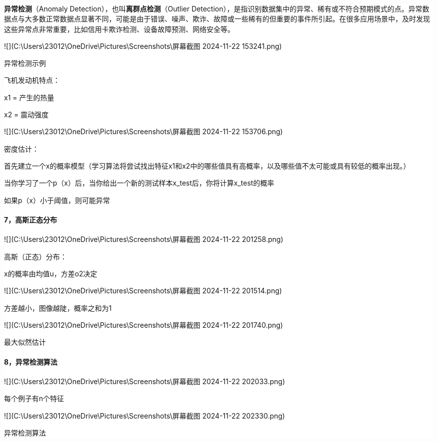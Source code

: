 **异常检测**（Anomaly Detection），也叫**离群点检测**（Outlier Detection），是指识别数据集中的异常、稀有或不符合预期模式的点。异常数据点与大多数正常数据点显著不同，可能是由于错误、噪声、欺诈、故障或一些稀有的但重要的事件所引起。在很多应用场景中，及时发现这些异常点非常重要，比如信用卡欺诈检测、设备故障预测、网络安全等。



![](C:\Users\23012\OneDrive\Pictures\Screenshots\屏幕截图 2024-11-22 153241.png)

异常检测示例

飞机发动机特点：

x1 = 产生的热量

x2 = 震动强度



![](C:\Users\23012\OneDrive\Pictures\Screenshots\屏幕截图 2024-11-22 153706.png)

密度估计：

首先建立一个x的概率模型（学习算法将尝试找出特征x1和x2中的哪些值具有高概率，以及哪些值不太可能或具有较低的概率出现。）

当你学习了一个p（x）后，当你给出一个新的测试样本x_test后，你将计算x_test的概率

如果p（x）小于阈值，则可能异常



#### 7，高斯正态分布

![](C:\Users\23012\OneDrive\Pictures\Screenshots\屏幕截图 2024-11-22 201258.png)

高斯（正态）分布：

x的概率由均值u，方差o2决定



![](C:\Users\23012\OneDrive\Pictures\Screenshots\屏幕截图 2024-11-22 201514.png)

方差越小，图像越陡，概率之和为1



![](C:\Users\23012\OneDrive\Pictures\Screenshots\屏幕截图 2024-11-22 201740.png)

最大似然估计



#### 8，异常检测算法

![](C:\Users\23012\OneDrive\Pictures\Screenshots\屏幕截图 2024-11-22 202033.png)

每个例子有n个特征



![](C:\Users\23012\OneDrive\Pictures\Screenshots\屏幕截图 2024-11-22 202330.png)

异常检测算法
